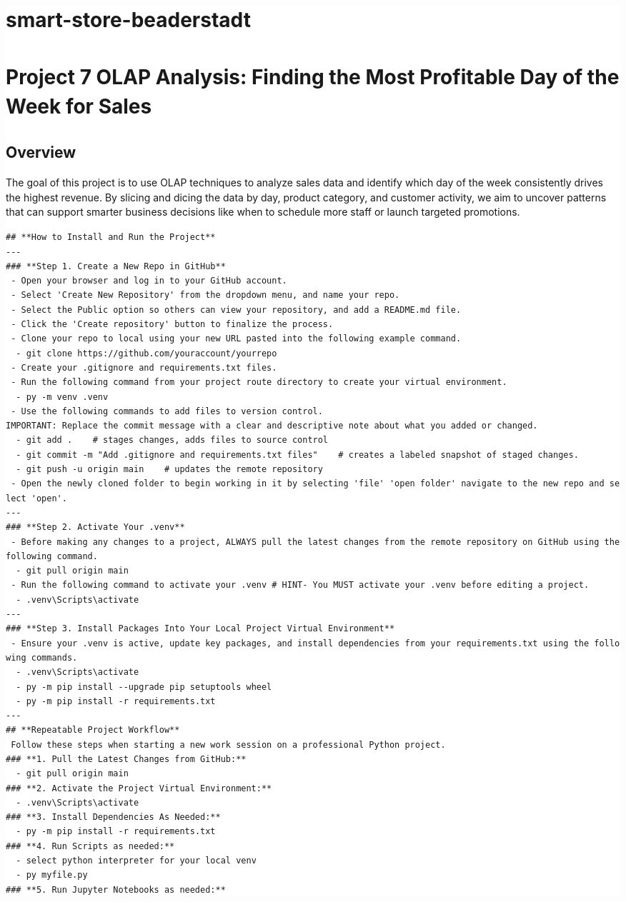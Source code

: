 # smart-store-beaderstadt
# Project 7 OLAP Analysis: Finding the Most Profitable Day of the Week for Sales

## Overview

The goal of this project is to use OLAP techniques to analyze sales data and identify which day of the week consistently drives the highest revenue. By slicing and dicing the data by day, product category, and customer activity, we aim to uncover patterns that can support smarter business decisions like when to schedule more staff or launch targeted promotions.

```
## **How to Install and Run the Project**
---
### **Step 1. Create a New Repo in GitHub**
 - Open your browser and log in to your GitHub account.
 - Select 'Create New Repository' from the dropdown menu, and name your repo.
 - Select the Public option so others can view your repository, and add a README.md file.
 - Click the 'Create repository' button to finalize the process.
 - Clone your repo to local using your new URL pasted into the following example command.
  - git clone https://github.com/youraccount/yourrepo
 - Create your .gitignore and requirements.txt files.
 - Run the following command from your project route directory to create your virtual environment.
  - py -m venv .venv
 - Use the following commands to add files to version control.
IMPORTANT: Replace the commit message with a clear and descriptive note about what you added or changed.
  - git add .    # stages changes, adds files to source control
  - git commit -m "Add .gitignore and requirements.txt files"    # creates a labeled snapshot of staged changes.
  - git push -u origin main    # updates the remote repository
 - Open the newly cloned folder to begin working in it by selecting 'file' 'open folder' navigate to the new repo and select 'open'.
---
### **Step 2. Activate Your .venv**
 - Before making any changes to a project, ALWAYS pull the latest changes from the remote repository on GitHub using the following command.
  - git pull origin main
 - Run the following command to activate your .venv # HINT- You MUST activate your .venv before editing a project.
  - .venv\Scripts\activate
---
### **Step 3. Install Packages Into Your Local Project Virtual Environment**
 - Ensure your .venv is active, update key packages, and install dependencies from your requirements.txt using the following commands.
  - .venv\Scripts\activate
  - py -m pip install --upgrade pip setuptools wheel
  - py -m pip install -r requirements.txt
---
## **Repeatable Project Workflow**
 Follow these steps when starting a new work session on a professional Python project.
### **1. Pull the Latest Changes from GitHub:**
  - git pull origin main
### **2. Activate the Project Virtual Environment:**
  - .venv\Scripts\activate
### **3. Install Dependencies As Needed:**
  - py -m pip install -r requirements.txt
### **4. Run Scripts as needed:**
  - select python interpreter for your local venv
  - py myfile.py   
### **5. Run Jupyter Notebooks as needed:**
```